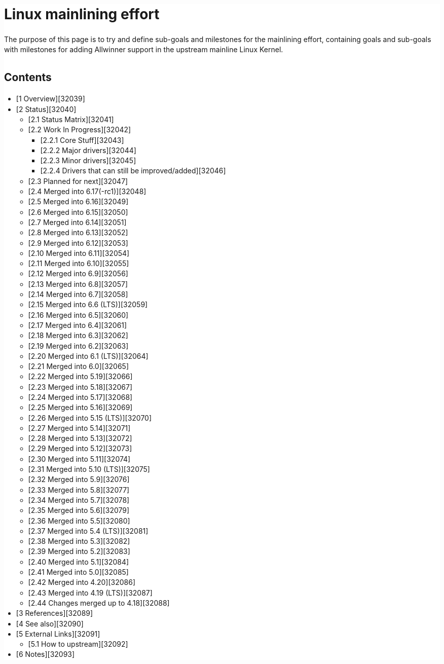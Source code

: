 # Linux mainlining effort
The purpose of this page is to try and define sub-goals and milestones for the mainlining effort, containing goals and sub-goals with milestones for adding Allwinner support in the upstream mainline Linux Kernel. 
## Contents
  * [1 Overview][32039]
  * [2 Status][32040]
    * [2.1 Status Matrix][32041]
    * [2.2 Work In Progress][32042]
      * [2.2.1 Core Stuff][32043]
      * [2.2.2 Major drivers][32044]
      * [2.2.3 Minor drivers][32045]
      * [2.2.4 Drivers that can still be improved/added][32046]
    * [2.3 Planned for next][32047]
    * [2.4 Merged into 6.17(-rc1)][32048]
    * [2.5 Merged into 6.16][32049]
    * [2.6 Merged into 6.15][32050]
    * [2.7 Merged into 6.14][32051]
    * [2.8 Merged into 6.13][32052]
    * [2.9 Merged into 6.12][32053]
    * [2.10 Merged into 6.11][32054]
    * [2.11 Merged into 6.10][32055]
    * [2.12 Merged into 6.9][32056]
    * [2.13 Merged into 6.8][32057]
    * [2.14 Merged into 6.7][32058]
    * [2.15 Merged into 6.6 (LTS)][32059]
    * [2.16 Merged into 6.5][32060]
    * [2.17 Merged into 6.4][32061]
    * [2.18 Merged into 6.3][32062]
    * [2.19 Merged into 6.2][32063]
    * [2.20 Merged into 6.1 (LTS)][32064]
    * [2.21 Merged into 6.0][32065]
    * [2.22 Merged into 5.19][32066]
    * [2.23 Merged into 5.18][32067]
    * [2.24 Merged into 5.17][32068]
    * [2.25 Merged into 5.16][32069]
    * [2.26 Merged into 5.15 (LTS)][32070]
    * [2.27 Merged into 5.14][32071]
    * [2.28 Merged into 5.13][32072]
    * [2.29 Merged into 5.12][32073]
    * [2.30 Merged into 5.11][32074]
    * [2.31 Merged into 5.10 (LTS)][32075]
    * [2.32 Merged into 5.9][32076]
    * [2.33 Merged into 5.8][32077]
    * [2.34 Merged into 5.7][32078]
    * [2.35 Merged into 5.6][32079]
    * [2.36 Merged into 5.5][32080]
    * [2.37 Merged into 5.4 (LTS)][32081]
    * [2.38 Merged into 5.3][32082]
    * [2.39 Merged into 5.2][32083]
    * [2.40 Merged into 5.1][32084]
    * [2.41 Merged into 5.0][32085]
    * [2.42 Merged into 4.20][32086]
    * [2.43 Merged into 4.19 (LTS)][32087]
    * [2.44 Changes merged up to 4.18][32088]
  * [3 References][32089]
  * [4 See also][32090]
  * [5 External Links][32091]
    * [5.1 How to upstream][32092]
  * [6 Notes][32093]
